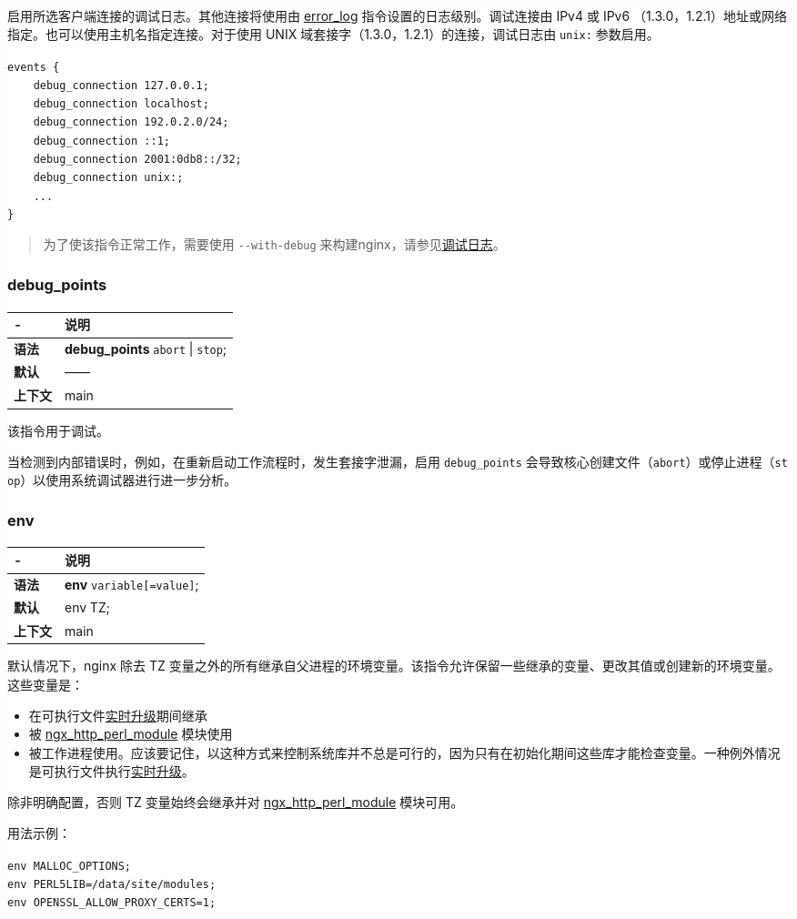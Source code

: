 启用所选客户端连接的调试日志。其他连接将使用由 [error_log](#error_log) 指令设置的日志级别。调试连接由 IPv4 或 IPv6 （1.3.0，1.2.1）地址或网络指定。也可以使用主机名指定连接。对于使用 UNIX 域套接字（1.3.0，1.2.1）的连接，调试日志由 `unix:` 参数启用。

```nginx
events {
    debug_connection 127.0.0.1;
    debug_connection localhost;
    debug_connection 192.0.2.0/24;
    debug_connection ::1;
    debug_connection 2001:0db8::/32;
    debug_connection unix:;
    ...
}
```

> 为了使该指令正常工作，需要使用 `--with-debug` 来构建nginx，请参见[调试日志](../介绍/调试日志.md)。

### debug_points

|\-|说明|
|:------|:------|
|**语法**|**debug_points** `abort` &#124; `stop`;|
|**默认**|——|
|**上下文**|main|

该指令用于调试。

当检测到内部错误时，例如，在重新启动工作流程时，发生套接字泄漏，启用 `debug_points` 会导致核心创建文件（`abort`）或停止进程（`stop`）以使用系统调试器进行进一步分析。


### env

|\-|说明|
|:------|:------|
|**语法**|**env** `variable[=value]`;|
|**默认**|env TZ;|
|**上下文**|main|

默认情况下，nginx 除去 TZ 变量之外的所有继承自父进程的环境变量。该指令允许保留一些继承的变量、更改其值或创建新的环境变量。 这些变量是：

- 在可执行文件[实时升级](../介绍/控制nginx.md#upgrade)期间继承
- 被 [ngx_http_perl_module](http://nginx.org/en/docs/http/ngx_http_perl_module.html) 模块使用
- 被工作进程使用。应该要记住，以这种方式来控制系统库并不总是可行的，因为只有在初始化期间这些库才能检查变量。一种例外情况是可执行文件执行[实时升级](../介绍/控制nginx.md#upgrade)。

除非明确配置，否则 TZ 变量始终会继承并对 [ngx_http_perl_module](http://nginx.org/en/docs/http/ngx_http_perl_module.html) 模块可用。

用法示例：

```nginx
env MALLOC_OPTIONS;
env PERL5LIB=/data/site/modules;
env OPENSSL_ALLOW_PROXY_CERTS=1;
```

